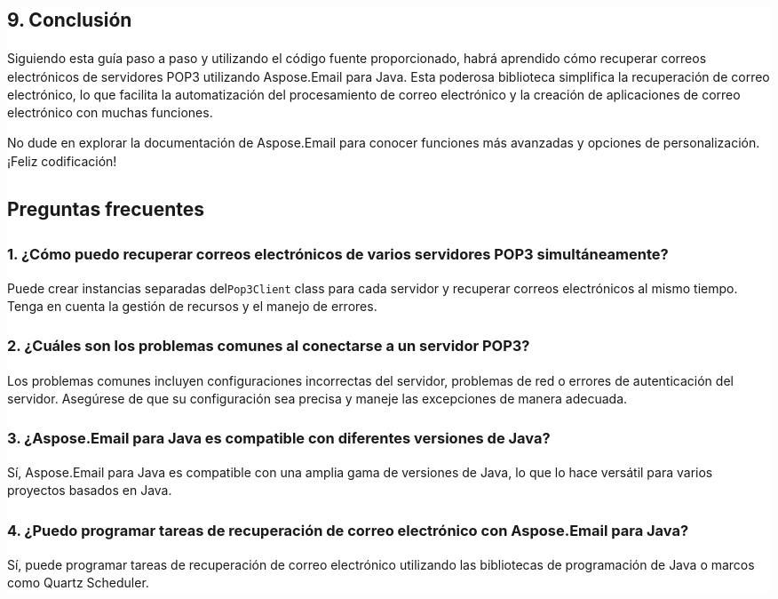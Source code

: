 ## 9. Conclusión

Siguiendo esta guía paso a paso y utilizando el código fuente proporcionado, habrá aprendido cómo recuperar correos electrónicos de servidores POP3 utilizando Aspose.Email para Java. Esta poderosa biblioteca simplifica la recuperación de correo electrónico, lo que facilita la automatización del procesamiento de correo electrónico y la creación de aplicaciones de correo electrónico con muchas funciones.

No dude en explorar la documentación de Aspose.Email para conocer funciones más avanzadas y opciones de personalización. ¡Feliz codificación!

## Preguntas frecuentes

### 1. ¿Cómo puedo recuperar correos electrónicos de varios servidores POP3 simultáneamente?
 Puede crear instancias separadas del`Pop3Client` class para cada servidor y recuperar correos electrónicos al mismo tiempo. Tenga en cuenta la gestión de recursos y el manejo de errores.

### 2. ¿Cuáles son los problemas comunes al conectarse a un servidor POP3?
Los problemas comunes incluyen configuraciones incorrectas del servidor, problemas de red o errores de autenticación del servidor. Asegúrese de que su configuración sea precisa y maneje las excepciones de manera adecuada.

### 3. ¿Aspose.Email para Java es compatible con diferentes versiones de Java?
Sí, Aspose.Email para Java es compatible con una amplia gama de versiones de Java, lo que lo hace versátil para varios proyectos basados en Java.

### 4. ¿Puedo programar tareas de recuperación de correo electrónico con Aspose.Email para Java?
Sí, puede programar tareas de recuperación de correo electrónico utilizando las bibliotecas de programación de Java o marcos como Quartz Scheduler.